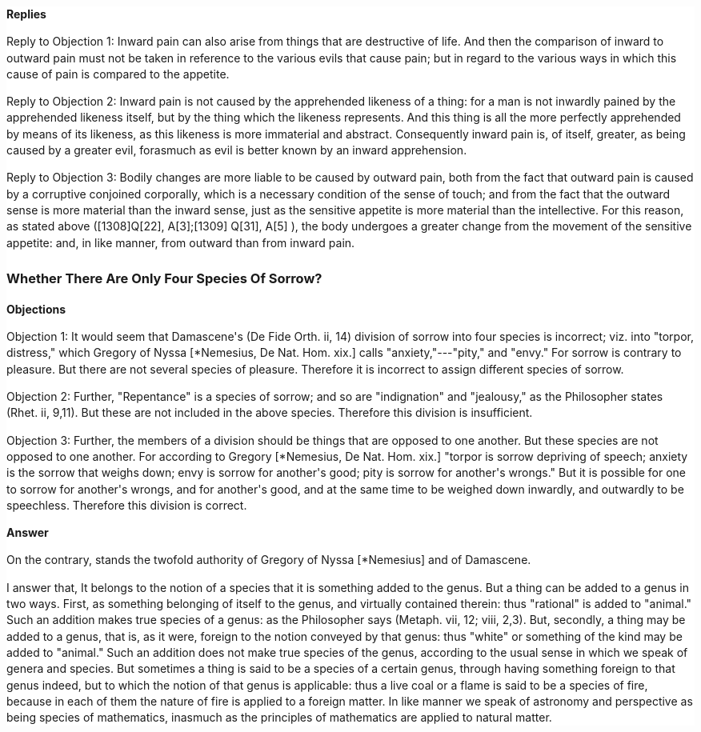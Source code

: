 **Replies**

Reply to Objection 1: Inward pain can also arise from things that are destructive of life. And then the comparison of inward to outward pain must not be taken in reference to the various evils that cause pain; but in regard to the various ways in which this cause of pain is compared to the appetite.

Reply to Objection 2: Inward pain is not caused by the apprehended likeness of a thing: for a man is not inwardly pained by the apprehended likeness itself, but by the thing which the likeness represents. And this thing is all the more perfectly apprehended by means of its likeness, as this likeness is more immaterial and abstract. Consequently inward pain is, of itself, greater, as being caused by a greater evil, forasmuch as evil is better known by an inward apprehension.

Reply to Objection 3: Bodily changes are more liable to be caused by outward pain, both from the fact that outward pain is caused by a corruptive conjoined corporally, which is a necessary condition of the sense of touch; and from the fact that the outward sense is more material than the inward sense, just as the sensitive appetite is more material than the intellective. For this reason, as stated above ([1308]Q[22], A[3];[1309] Q[31], A[5] ), the body undergoes a greater change from the movement of the sensitive appetite: and, in like manner, from outward than from inward pain.
### Whether There Are Only Four Species Of Sorrow?

**Objections**

Objection 1: It would seem that Damascene's (De Fide Orth. ii, 14) division of sorrow into four species is incorrect; viz. into "torpor, distress," which Gregory of Nyssa [*Nemesius, De Nat. Hom. xix.] calls "anxiety,"---"pity," and "envy." For sorrow is contrary to pleasure. But there are not several species of pleasure. Therefore it is incorrect to assign different species of sorrow.

Objection 2: Further, "Repentance" is a species of sorrow; and so are "indignation" and "jealousy," as the Philosopher states (Rhet. ii, 9,11). But these are not included in the above species. Therefore this division is insufficient.

Objection 3: Further, the members of a division should be things that are opposed to one another. But these species are not opposed to one another. For according to Gregory [*Nemesius, De Nat. Hom. xix.] "torpor is sorrow depriving of speech; anxiety is the sorrow that weighs down; envy is sorrow for another's good; pity is sorrow for another's wrongs." But it is possible for one to sorrow for another's wrongs, and for another's good, and at the same time to be weighed down inwardly, and outwardly to be speechless. Therefore this division is correct.

**Answer**

On the contrary, stands the twofold authority of Gregory of Nyssa [*Nemesius] and of Damascene.

I answer that, It belongs to the notion of a species that it is something added to the genus. But a thing can be added to a genus in two ways. First, as something belonging of itself to the genus, and virtually contained therein: thus "rational" is added to "animal." Such an addition makes true species of a genus: as the Philosopher says (Metaph. vii, 12; viii, 2,3). But, secondly, a thing may be added to a genus, that is, as it were, foreign to the notion conveyed by that genus: thus "white" or something of the kind may be added to "animal." Such an addition does not make true species of the genus, according to the usual sense in which we speak of genera and species. But sometimes a thing is said to be a species of a certain genus, through having something foreign to that genus indeed, but to which the notion of that genus is applicable: thus a live coal or a flame is said to be a species of fire, because in each of them the nature of fire is applied to a foreign matter. In like manner we speak of astronomy and perspective as being species of mathematics, inasmuch as the principles of mathematics are applied to natural matter.
